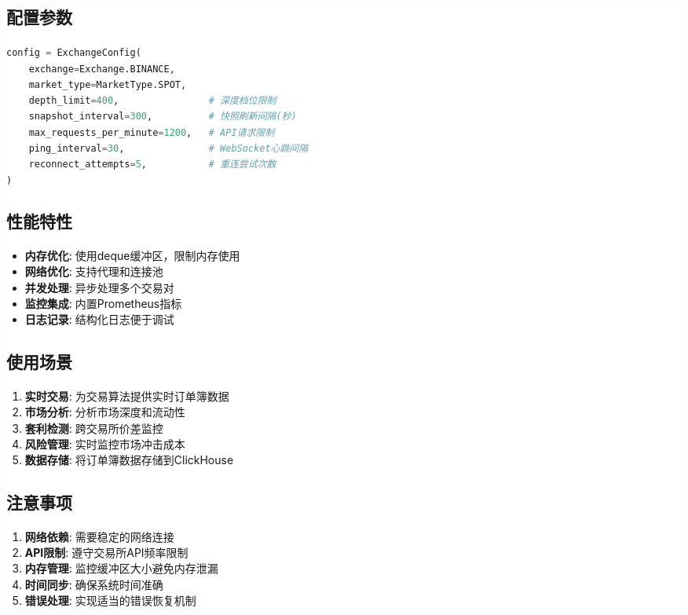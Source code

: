 ## 配置参数

```python
config = ExchangeConfig(
    exchange=Exchange.BINANCE,
    market_type=MarketType.SPOT,
    depth_limit=400,                # 深度档位限制
    snapshot_interval=300,          # 快照刷新间隔(秒)
    max_requests_per_minute=1200,   # API请求限制
    ping_interval=30,               # WebSocket心跳间隔
    reconnect_attempts=5,           # 重连尝试次数
)
```

## 性能特性

- **内存优化**: 使用deque缓冲区，限制内存使用
- **网络优化**: 支持代理和连接池
- **并发处理**: 异步处理多个交易对
- **监控集成**: 内置Prometheus指标
- **日志记录**: 结构化日志便于调试

## 使用场景

1. **实时交易**: 为交易算法提供实时订单簿数据
2. **市场分析**: 分析市场深度和流动性
3. **套利检测**: 跨交易所价差监控
4. **风险管理**: 实时监控市场冲击成本
5. **数据存储**: 将订单簿数据存储到ClickHouse

## 注意事项

1. **网络依赖**: 需要稳定的网络连接
2. **API限制**: 遵守交易所API频率限制
3. **内存管理**: 监控缓冲区大小避免内存泄漏
4. **时间同步**: 确保系统时间准确
5. **错误处理**: 实现适当的错误恢复机制